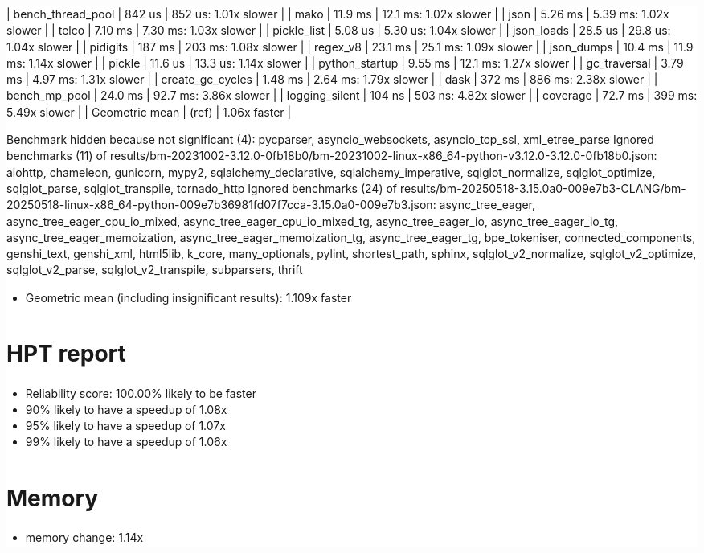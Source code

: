 | bench_thread_pool          | 842 us                                                 | 852 us: 1.01x slower                                                  |
| mako                       | 11.9 ms                                                | 12.1 ms: 1.02x slower                                                 |
| json                       | 5.26 ms                                                | 5.39 ms: 1.02x slower                                                 |
| telco                      | 7.10 ms                                                | 7.30 ms: 1.03x slower                                                 |
| pickle_list                | 5.08 us                                                | 5.30 us: 1.04x slower                                                 |
| json_loads                 | 28.5 us                                                | 29.8 us: 1.04x slower                                                 |
| pidigits                   | 187 ms                                                 | 203 ms: 1.08x slower                                                  |
| regex_v8                   | 23.1 ms                                                | 25.1 ms: 1.09x slower                                                 |
| json_dumps                 | 10.4 ms                                                | 11.9 ms: 1.14x slower                                                 |
| pickle                     | 11.6 us                                                | 13.3 us: 1.14x slower                                                 |
| python_startup             | 9.55 ms                                                | 12.1 ms: 1.27x slower                                                 |
| gc_traversal               | 3.79 ms                                                | 4.97 ms: 1.31x slower                                                 |
| create_gc_cycles           | 1.48 ms                                                | 2.64 ms: 1.79x slower                                                 |
| dask                       | 372 ms                                                 | 886 ms: 2.38x slower                                                  |
| bench_mp_pool              | 24.0 ms                                                | 92.7 ms: 3.86x slower                                                 |
| logging_silent             | 104 ns                                                 | 503 ns: 4.82x slower                                                  |
| coverage                   | 72.7 ms                                                | 399 ms: 5.49x slower                                                  |
| Geometric mean             | (ref)                                                  | 1.06x faster                                                          |

Benchmark hidden because not significant (4): pycparser, asyncio_websockets, asyncio_tcp_ssl, xml_etree_parse
Ignored benchmarks (11) of results/bm-20231002-3.12.0-0fb18b0/bm-20231002-linux-x86_64-python-v3.12.0-3.12.0-0fb18b0.json: aiohttp, chameleon, gunicorn, mypy2, sqlalchemy_declarative, sqlalchemy_imperative, sqlglot_normalize, sqlglot_optimize, sqlglot_parse, sqlglot_transpile, tornado_http
Ignored benchmarks (24) of results/bm-20250518-3.15.0a0-009e7b3-CLANG/bm-20250518-linux-x86_64-python-009e7b36981fd07f7cca-3.15.0a0-009e7b3.json: async_tree_eager, async_tree_eager_cpu_io_mixed, async_tree_eager_cpu_io_mixed_tg, async_tree_eager_io, async_tree_eager_io_tg, async_tree_eager_memoization, async_tree_eager_memoization_tg, async_tree_eager_tg, bpe_tokeniser, connected_components, genshi_text, genshi_xml, html5lib, k_core, many_optionals, pylint, shortest_path, sphinx, sqlglot_v2_normalize, sqlglot_v2_optimize, sqlglot_v2_parse, sqlglot_v2_transpile, subparsers, thrift

- Geometric mean (including insignificant results): 1.109x faster

# HPT report

- Reliability score: 100.00% likely to be faster
- 90% likely to have a speedup of 1.08x
- 95% likely to have a speedup of 1.07x
- 99% likely to have a speedup of 1.06x

# Memory
- memory change: 1.14x